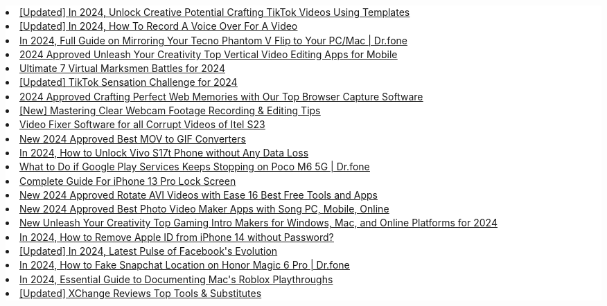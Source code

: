 <li><a href="https://tiktok-video-recordings.techidaily.com/updated-in-2024-unlock-creative-potential-crafting-tiktok-videos-using-templates/"><u>[Updated] In 2024, Unlock Creative Potential  Crafting TikTok Videos Using Templates</u></a></li>
<li><a href="https://video-capture.techidaily.com/updated-in-2024-how-to-record-a-voice-over-for-a-video/"><u>[Updated] In 2024, How To Record A Voice Over For A Video</u></a></li>
<li><a href="https://screen-mirror.techidaily.com/in-2024-full-guide-on-mirroring-your-tecno-phantom-v-flip-to-your-pcmac-drfone-by-drfone-android/"><u>In 2024, Full Guide on Mirroring Your Tecno Phantom V Flip to Your PC/Mac | Dr.fone</u></a></li>
<li><a href="https://ai-video-tools.techidaily.com/2024-approved-unleash-your-creativity-top-vertical-video-editing-apps-for-mobile/"><u>2024 Approved Unleash Your Creativity Top Vertical Video Editing Apps for Mobile</u></a></li>
<li><a href="https://screen-video-capture.techidaily.com/ultimate-7-virtual-marksmen-battles-for-2024/"><u>Ultimate 7 Virtual Marksmen Battles for 2024</u></a></li>
<li><a href="https://twitter-videos.techidaily.com/updated-tiktok-sensation-challenge-for-2024/"><u>[Updated] TikTok Sensation Challenge for 2024</u></a></li>
<li><a href="https://screen-mirroring-recording.techidaily.com/2024-approved-crafting-perfect-web-memories-with-our-top-browser-capture-software/"><u>2024 Approved  Crafting Perfect Web Memories with Our Top Browser Capture Software</u></a></li>
<li><a href="https://screen-activity-recording.techidaily.com/new-mastering-clear-webcam-footage-recording-and-editing-tips/"><u>[New] Mastering Clear Webcam Footage  Recording & Editing Tips</u></a></li>
<li><a href="https://techidaily.com/video-fixer-software-for-all-corrupt-videos-of-itel-s23-by-stellar-video-repair-mobile-video-repair/"><u>Video Fixer Software for all Corrupt Videos of Itel S23</u></a></li>
<li><a href="https://ai-editing-video.techidaily.com/new-2024-approved-best-mov-to-gif-converters/"><u>New 2024 Approved Best MOV to GIF Converters</u></a></li>
<li><a href="https://android-unlock.techidaily.com/in-2024-how-to-unlock-vivo-s17t-phone-without-any-data-loss-by-drfone-android/"><u>In 2024, How to Unlock Vivo S17t Phone without Any Data Loss</u></a></li>
<li><a href="https://howto.techidaily.com/what-to-do-if-google-play-services-keeps-stopping-on-poco-m6-5g-drfone-by-drfone-fix-android-problems-fix-android-problems/"><u>What to Do if Google Play Services Keeps Stopping on Poco M6 5G | Dr.fone</u></a></li>
<li><a href="https://ios-unlock.techidaily.com/complete-guide-for-iphone-13-pro-lock-screen-by-drfone-ios/"><u>Complete Guide For iPhone 13 Pro Lock Screen</u></a></li>
<li><a href="https://video-ai-editor.techidaily.com/new-2024-approved-rotate-avi-videos-with-ease-16-best-free-tools-and-apps/"><u>New 2024 Approved Rotate AVI Videos with Ease 16 Best Free Tools and Apps</u></a></li>
<li><a href="https://ai-editing-video.techidaily.com/new-2024-approved-best-photo-video-maker-apps-with-song-pc-mobile-online/"><u>New 2024 Approved Best Photo Video Maker Apps with Song PC, Mobile, Online</u></a></li>
<li><a href="https://video-content-creator.techidaily.com/new-unleash-your-creativity-top-gaming-intro-makers-for-windows-mac-and-online-platforms-for-2024/"><u>New Unleash Your Creativity Top Gaming Intro Makers for Windows, Mac, and Online Platforms for 2024</u></a></li>
<li><a href="https://apple-account.techidaily.com/in-2024-how-to-remove-apple-id-from-iphone-14-without-password-by-drfone-ios/"><u>In 2024, How to Remove Apple ID from iPhone 14 without Password?</u></a></li>
<li><a href="https://facebook-video-content.techidaily.com/updated-in-2024-latest-pulse-of-facebooks-evolution/"><u>[Updated] In 2024, Latest Pulse of Facebook's Evolution</u></a></li>
<li><a href="https://location-social.techidaily.com/in-2024-how-to-fake-snapchat-location-on-honor-magic-6-pro-drfone-by-drfone-virtual-android/"><u>In 2024, How to Fake Snapchat Location on Honor Magic 6 Pro | Dr.fone</u></a></li>
<li><a href="https://screen-capture.techidaily.com/in-2024-essential-guide-to-documenting-macs-roblox-playthroughs/"><u>In 2024, Essential Guide to Documenting Mac's Roblox Playthroughs</u></a></li>
<li><a href="https://visual-screen-recording.techidaily.com/updated-xchange-reviews-top-tools-and-substitutes/"><u>[Updated] XChange Reviews  Top Tools & Substitutes</u></a></li>
</ul></div>

